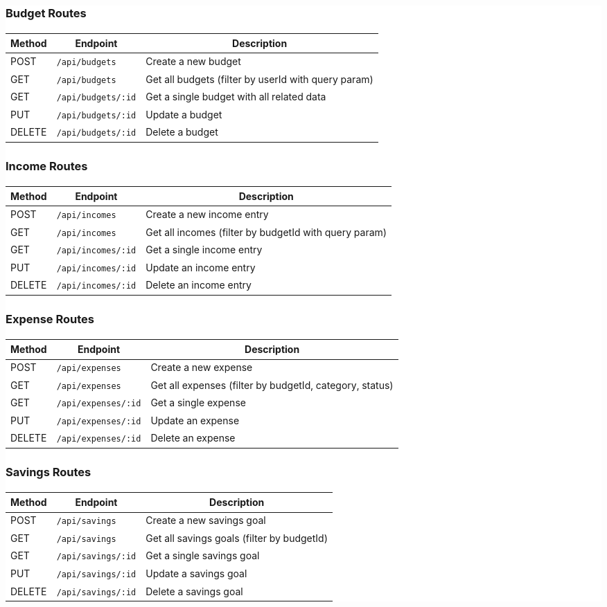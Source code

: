 ### Budget Routes

| Method | Endpoint | Description |
|--------|----------|-------------|
| POST | `/api/budgets` | Create a new budget |
| GET | `/api/budgets` | Get all budgets (filter by userId with query param) |
| GET | `/api/budgets/:id` | Get a single budget with all related data |
| PUT | `/api/budgets/:id` | Update a budget |
| DELETE | `/api/budgets/:id` | Delete a budget |

### Income Routes

| Method | Endpoint | Description |
|--------|----------|-------------|
| POST | `/api/incomes` | Create a new income entry |
| GET | `/api/incomes` | Get all incomes (filter by budgetId with query param) |
| GET | `/api/incomes/:id` | Get a single income entry |
| PUT | `/api/incomes/:id` | Update an income entry |
| DELETE | `/api/incomes/:id` | Delete an income entry |

### Expense Routes

| Method | Endpoint | Description |
|--------|----------|-------------|
| POST | `/api/expenses` | Create a new expense |
| GET | `/api/expenses` | Get all expenses (filter by budgetId, category, status) |
| GET | `/api/expenses/:id` | Get a single expense |
| PUT | `/api/expenses/:id` | Update an expense |
| DELETE | `/api/expenses/:id` | Delete an expense |

### Savings Routes

| Method | Endpoint | Description |
|--------|----------|-------------|
| POST | `/api/savings` | Create a new savings goal |
| GET | `/api/savings` | Get all savings goals (filter by budgetId) |
| GET | `/api/savings/:id` | Get a single savings goal |
| PUT | `/api/savings/:id` | Update a savings goal |
| DELETE | `/api/savings/:id` | Delete a savings goal |
